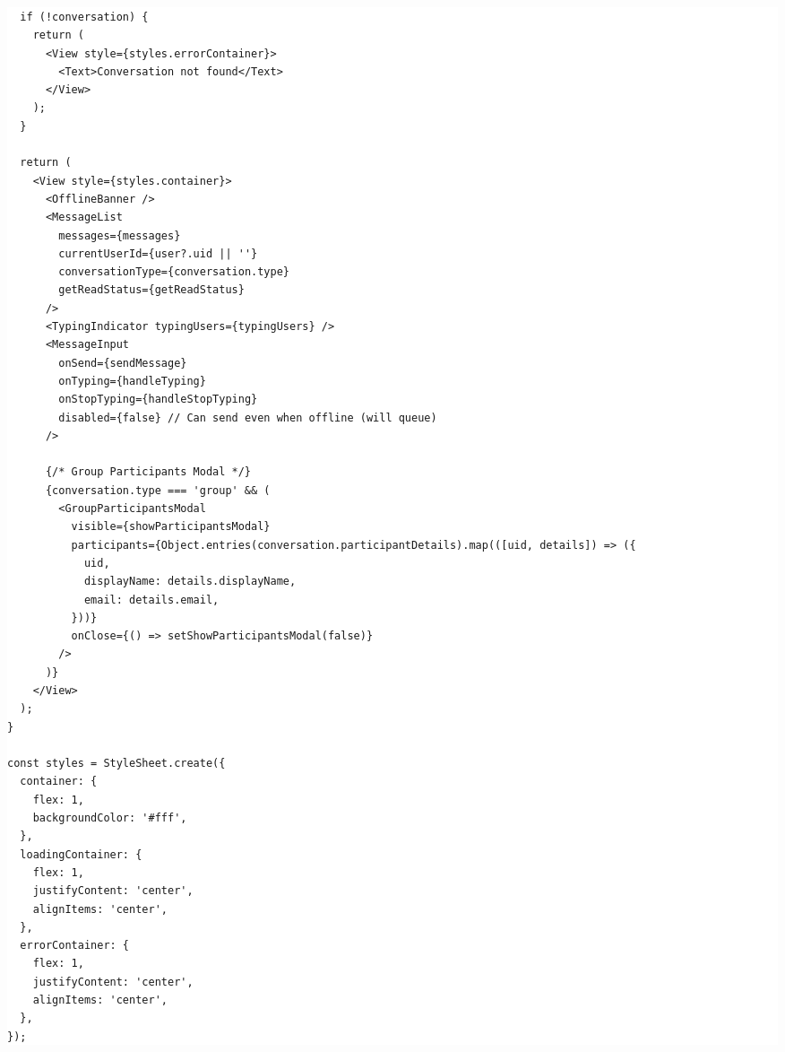 ```typescriptreact
  if (!conversation) {
    return (
      <View style={styles.errorContainer}>
        <Text>Conversation not found</Text>
      </View>
    );
  }

  return (
    <View style={styles.container}>
      <OfflineBanner />
      <MessageList
        messages={messages}
        currentUserId={user?.uid || ''}
        conversationType={conversation.type}
        getReadStatus={getReadStatus}
      />
      <TypingIndicator typingUsers={typingUsers} />
      <MessageInput
        onSend={sendMessage}
        onTyping={handleTyping}
        onStopTyping={handleStopTyping}
        disabled={false} // Can send even when offline (will queue)
      />
      
      {/* Group Participants Modal */}
      {conversation.type === 'group' && (
        <GroupParticipantsModal
          visible={showParticipantsModal}
          participants={Object.entries(conversation.participantDetails).map(([uid, details]) => ({
            uid,
            displayName: details.displayName,
            email: details.email,
          }))}
          onClose={() => setShowParticipantsModal(false)}
        />
      )}
    </View>
  );
}

const styles = StyleSheet.create({
  container: {
    flex: 1,
    backgroundColor: '#fff',
  },
  loadingContainer: {
    flex: 1,
    justifyContent: 'center',
    alignItems: 'center',
  },
  errorContainer: {
    flex: 1,
    justifyContent: 'center',
    alignItems: 'center',
  },
});

```
